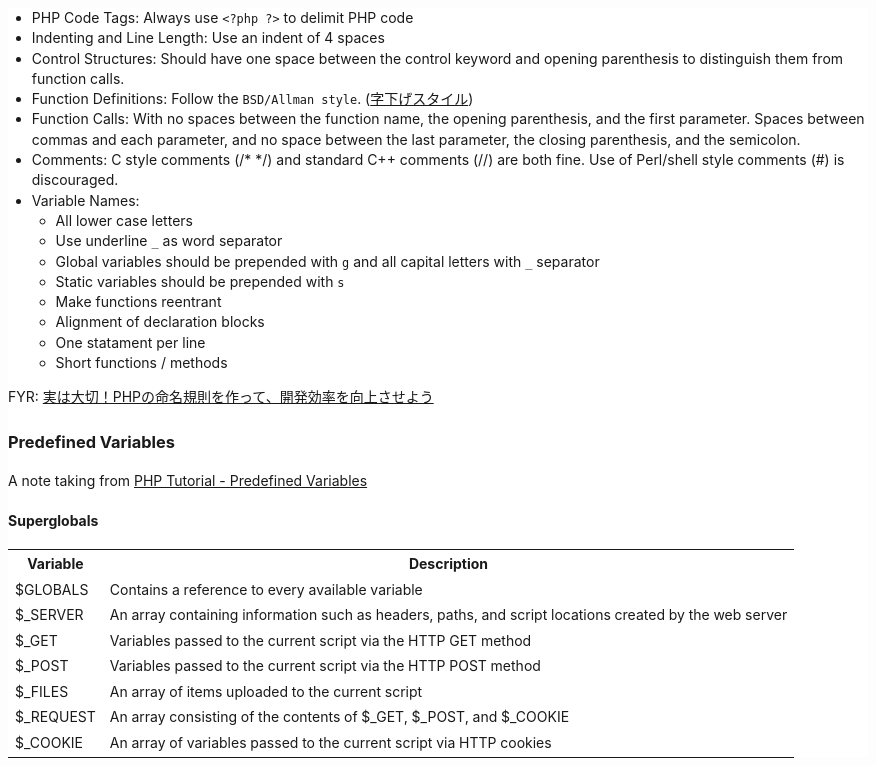 - PHP Code Tags: Always use `<?php ?>` to delimit PHP code
- Indenting and Line Length: Use an indent of 4 spaces
- Control Structures: Should have one space between the control keyword and opening parenthesis to distinguish them from function calls.
- Function Definitions: Follow the `BSD/Allman style`. ([字下げスタイル](https://ja.wikipedia.org/wiki/%E5%AD%97%E4%B8%8B%E3%81%92%E3%82%B9%E3%82%BF%E3%82%A4%E3%83%AB#BSD/%E3%82%AA%E3%83%BC%E3%83%AB%E3%83%9E%E3%83%B3%E3%81%AE%E3%82%B9%E3%82%BF%E3%82%A4%E3%83%AB))
- Function Calls: With no spaces between the function name, the opening parenthesis, and the first parameter.
  Spaces between commas and each parameter, and no space between the last parameter, the closing parenthesis, and the semicolon.
- Comments: C style comments (/* */) and standard C++ comments (//) are both fine. Use of Perl/shell style comments (#) is discouraged.
- Variable Names:
    - All lower case letters
    - Use underline `_` as word separator
    - Global variables should be prepended with `g` and all capital letters with `_` separator
    - Static variables should be prepended with `s`
    - Make functions reentrant
    - Alignment of declaration blocks
    - One statament per line
    - Short functions / methods

FYR: [実は大切！PHPの命名規則を作って、開発効率を向上させよう](https://www.sejuku.net/blog/104248)

### Predefined Variables
A note taking from [PHP Tutorial - Predefined Variables](https://www.tutorialspoint.com/php/php_predefined_variables.htm)

#### Superglobals
<table>
   <tr>
      <th>Variable</th>
      <th>Description</th>
   </tr>
   <tr>
      <td>$GLOBALS</td>
      <td>Contains a reference to every available variable</td>
   </tr>
   <tr>
      <td>$_SERVER</td>
      <td>An array containing information such as headers, paths, and script locations created by the web server</td>
   </tr>
   <tr>
      <td>$_GET</td>
      <td>Variables passed to the current script via the HTTP GET method</td>
   </tr>
   <tr>
      <td>$_POST</td>
      <td>Variables passed to the current script via the HTTP POST method</td>
   </tr>
   <tr>
      <td>$_FILES</td>
      <td>An array of items uploaded to the current script</td>
   </tr>
   <tr>
      <td>$_REQUEST</td>
      <td>An array consisting of the contents of $_GET, $_POST, and $_COOKIE</td>
   </tr>
   <tr>
      <td>$_COOKIE</td>
      <td>An array of variables passed to the current script via HTTP cookies</td>
   </tr>